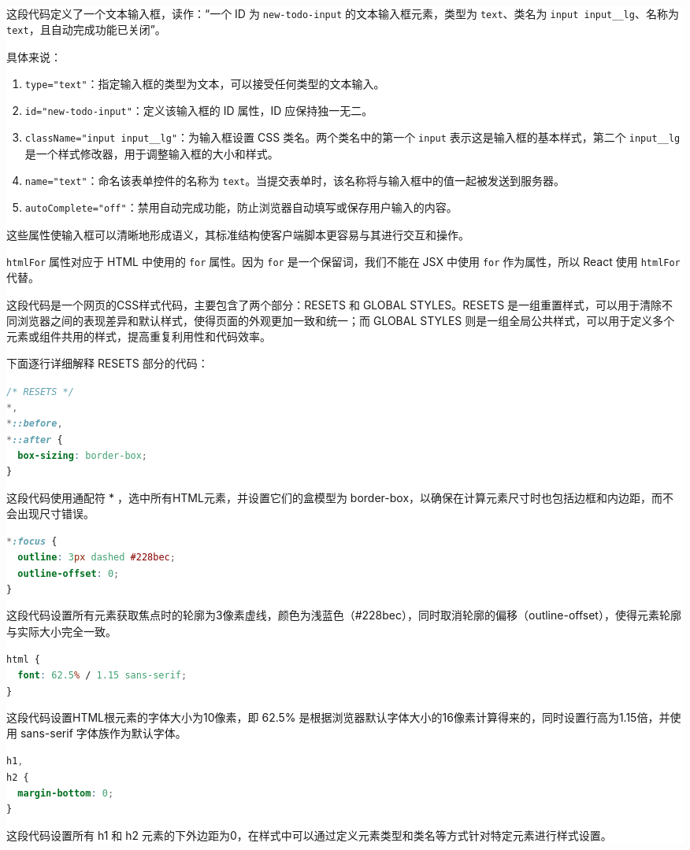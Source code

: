 这段代码定义了一个文本输入框，读作：“一个 ID 为 `new-todo-input` 的文本输入框元素，类型为 `text`、类名为 `input input__lg`、名称为 `text`，且自动完成功能已关闭”。

具体来说：

1. `type="text"`：指定输入框的类型为文本，可以接受任何类型的文本输入。

2. `id="new-todo-input"`：定义该输入框的 ID 属性，ID 应保持独一无二。

3. `className="input input__lg"`：为输入框设置 CSS 类名。两个类名中的第一个 `input` 表示这是输入框的基本样式，第二个 `input__lg` 是一个样式修改器，用于调整输入框的大小和样式。

4. `name="text"`：命名该表单控件的名称为 `text`。当提交表单时，该名称将与输入框中的值一起被发送到服务器。

5. `autoComplete="off"`：禁用自动完成功能，防止浏览器自动填写或保存用户输入的内容。

这些属性使输入框可以清晰地形成语义，其标准结构使客户端脚本更容易与其进行交互和操作。

`htmlFor` 属性对应于 HTML 中使用的 `for` 属性。因为 `for` 是一个保留词，我们不能在 JSX 中使用 `for` 作为属性，所以 React 使用 `htmlFor` 代替。

这段代码是一个网页的CSS样式代码，主要包含了两个部分：RESETS 和 GLOBAL STYLES。RESETS 是一组重置样式，可以用于清除不同浏览器之间的表现差异和默认样式，使得页面的外观更加一致和统一；而 GLOBAL STYLES 则是一组全局公共样式，可以用于定义多个元素或组件共用的样式，提高重复利用性和代码效率。

下面逐行详细解释 RESETS 部分的代码：

```css
/* RESETS */
*,
*::before,
*::after {
  box-sizing: border-box;
}
```
这段代码使用通配符 * ，选中所有HTML元素，并设置它们的盒模型为 border-box，以确保在计算元素尺寸时也包括边框和内边距，而不会出现尺寸错误。

```css
*:focus {
  outline: 3px dashed #228bec;
  outline-offset: 0;
}
```
这段代码设置所有元素获取焦点时的轮廓为3像素虚线，颜色为浅蓝色（#228bec），同时取消轮廓的偏移（outline-offset），使得元素轮廓与实际大小完全一致。

```css
html {
  font: 62.5% / 1.15 sans-serif;
}
```
这段代码设置HTML根元素的字体大小为10像素，即 62.5% 是根据浏览器默认字体大小的16像素计算得来的，同时设置行高为1.15倍，并使用 sans-serif 字体族作为默认字体。

```css
h1,
h2 {
  margin-bottom: 0;
}
```
这段代码设置所有 h1 和 h2 元素的下外边距为0，在样式中可以通过定义元素类型和类名等方式针对特定元素进行样式设置。
